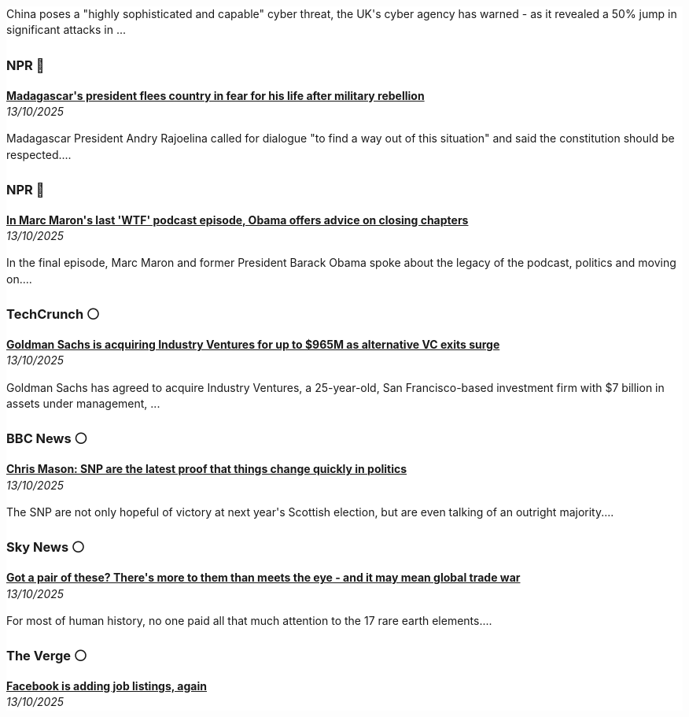 China poses a "highly sophisticated and capable" cyber threat, the UK's cyber agency has warned - as it revealed a 50% jump in significant attacks in ...


### NPR 🔵
**[Madagascar's president flees country in fear for his life after military rebellion](https://www.npr.org/2025/10/13/nx-s1-5573511/madagascar-president-flees-country-military-rebellion)**  
*13/10/2025*

Madagascar President Andry Rajoelina called for dialogue "to find a way out of this situation" and said the constitution should be respected....


### NPR 🔵
**[In Marc Maron's last 'WTF' podcast episode, Obama offers advice on closing chapters](https://www.npr.org/2025/10/13/nx-s1-5573479/obama-marc-maron-wtf-podcast-last)**  
*13/10/2025*

In the final episode, Marc Maron and former President Barack Obama spoke about the legacy of the podcast, politics and moving on....


### TechCrunch ⚪
**[Goldman Sachs is acquiring Industry Ventures for up to $965M as alternative VC exits surge](https://techcrunch.com/2025/10/13/goldman-sachs-is-acquiring-industry-ventures-for-up-to-965m-as-alternative-vc-exits-surge/)**  
*13/10/2025*

Goldman Sachs has agreed to acquire Industry Ventures, a 25-year-old, San Francisco-based investment firm with $7 billion in assets under management, ...


### BBC News ⚪
**[Chris Mason: SNP are the latest proof that things change quickly in politics](https://www.bbc.com/news/articles/cdx4lz0789xo?at_medium=RSS&at_campaign=rss)**  
*13/10/2025*

The SNP are not only hopeful of victory at next year's Scottish election, but are even talking of an outright majority....


### Sky News ⚪
**[Got a pair of these? There's more to them than meets the eye - and it may mean global trade war](https://news.sky.com/story/got-a-pair-of-these-theres-more-to-them-than-meets-the-eye-and-it-may-mean-global-trade-war-13449786)**  
*13/10/2025*

For most of human history, no one paid all that much attention to the 17 rare earth elements....


### The Verge ⚪
**[Facebook is adding job listings, again](https://www.theverge.com/tech/798921/facebook-local-jobs-us)**  
*13/10/2025*
